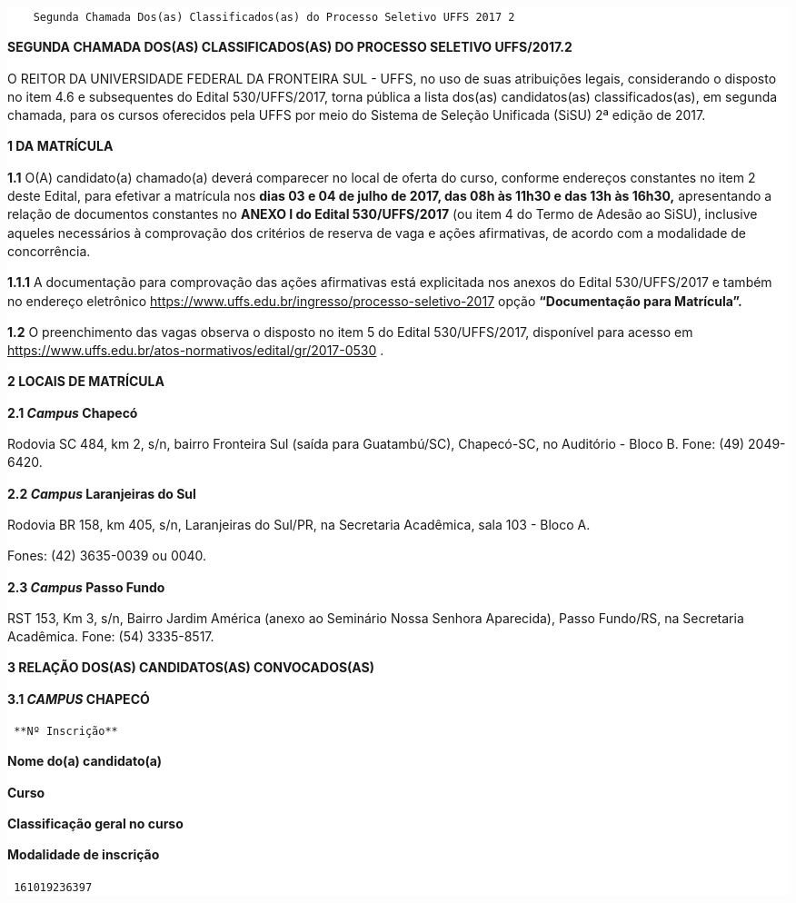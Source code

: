         Segunda Chamada Dos(as) Classificados(as) do Processo Seletivo UFFS 2017 2  

**SEGUNDA CHAMADA DOS(AS) CLASSIFICADOS(AS) DO PROCESSO SELETIVO UFFS/2017.2**

  

 O REITOR DA UNIVERSIDADE FEDERAL DA FRONTEIRA SUL - UFFS, no uso de suas atribuições legais, considerando o disposto no item 4.6 e subsequentes do Edital 530/UFFS/2017, torna pública a lista dos(as) candidatos(as) classificados(as), em segunda chamada, para os cursos oferecidos pela UFFS por meio do Sistema de Seleção Unificada (SiSU) 2ª edição de 2017.

  

 **1 DA MATRÍCULA**

 **1.1** O(A) candidato(a) chamado(a) deverá comparecer no local de oferta do curso, conforme endereços constantes no item 2 deste Edital, para efetivar a matrícula nos **dias 03 e 04 de julho de 2017, das 08h às 11h30 e das 13h às 16h30,** apresentando a relação de documentos constantes no **ANEXO I do Edital 530/UFFS/2017** (ou item 4 do Termo de Adesão ao SiSU), inclusive aqueles necessários à comprovação dos critérios de reserva de vaga e ações afirmativas, de acordo com a modalidade de concorrência.

 **1.1.1** A documentação para comprovação das ações afirmativas está explicitada nos anexos do Edital 530/UFFS/2017 e também no endereço eletrônico <https://www.uffs.edu.br/ingresso/processo-seletivo-2017> opção **“Documentação para Matrícula”.**

 **1.2** O preenchimento das vagas observa o disposto no item 5 do Edital 530/UFFS/2017, disponível para acesso em <https://www.uffs.edu.br/atos-normativos/edital/gr/2017-0530> .

  **2 LOCAIS DE MATRÍCULA**

 **2.1 *Campus* Chapecó**

 Rodovia SC 484, km 2, s/n, bairro Fronteira Sul (saída para Guatambú/SC), Chapecó-SC, no Auditório - Bloco B. Fone: (49) 2049-6420.

 **2.2 *Campus* Laranjeiras do Sul**

 Rodovia BR 158, km 405, s/n, Laranjeiras do Sul/PR, na Secretaria Acadêmica, sala 103 - Bloco A.

 Fones: (42) 3635-0039 ou 0040.

 **2.3 *Campus* Passo Fundo**

 RST 153, Km 3, s/n, Bairro Jardim América (anexo ao Seminário Nossa Senhora Aparecida), Passo Fundo/RS, na Secretaria Acadêmica. Fone: (54) 3335-8517.

  **3 RELAÇÃO DOS(AS) CANDIDATOS(AS) CONVOCADOS(AS)**

 **3.1 *CAMPUS* CHAPECÓ**

     **Nº Inscrição**

   **Nome do(a) candidato(a)**

   **Curso**

   **Classificação geral no curso**

   **Modalidade de inscrição**

     161019236397

